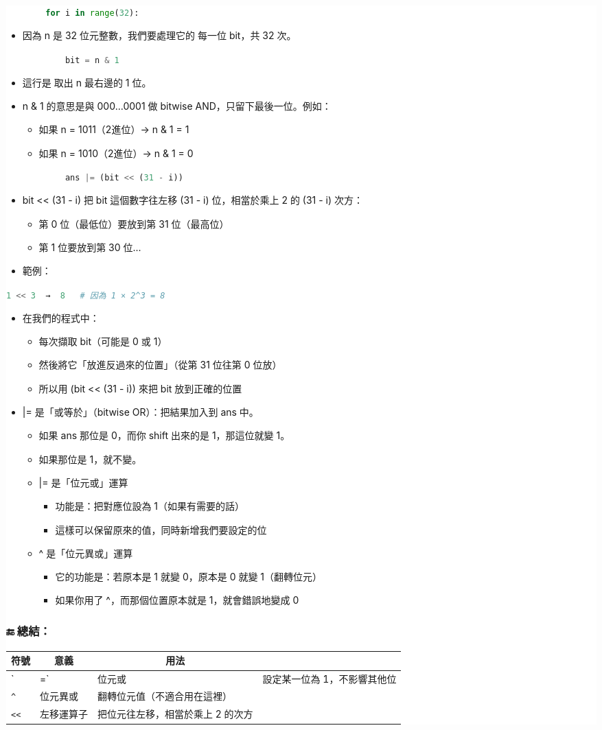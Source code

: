 ```python
        for i in range(32):
```
- 因為 n 是 32 位元整數，我們要處理它的 每一位 bit，共 32 次。

```python
            bit = n & 1
```
- 這行是 取出 n 最右邊的 1 位。

- n & 1 的意思是與 000...0001 做 bitwise AND，只留下最後一位。例如：

    - 如果 n = 1011（2進位）→ n & 1 = 1

    - 如果 n = 1010（2進位）→ n & 1 = 0

```python
            ans |= (bit << (31 - i))
```
- bit << (31 - i) 把 bit 這個數字往左移 (31 - i) 位，相當於乘上 2 的 (31 - i) 次方：

    - 第 0 位（最低位）要放到第 31 位（最高位）

    - 第 1 位要放到第 30 位...

- 範例：
```python
1 << 3  →  8   # 因為 1 × 2^3 = 8
```

- 在我們的程式中：

    - 每次擷取 bit（可能是 0 或 1）

    - 然後將它「放進反過來的位置」（從第 31 位往第 0 位放）

    - 所以用 (bit << (31 - i)) 來把 bit 放到正確的位置

- |= 是「或等於」（bitwise OR）：把結果加入到 ans 中。

    - 如果 ans 那位是 0，而你 shift 出來的是 1，那這位就變 1。

    - 如果那位是 1，就不變。

    - |= 是「位元或」運算

        - 功能是：把對應位設為 1（如果有需要的話）

        - 這樣可以保留原來的值，同時新增我們要設定的位

    - ^ 是「位元異或」運算

        - 它的功能是：若原本是 1 就變 0，原本是 0 就變 1（翻轉位元）

        - 如果你用了 ^，而那個位置原本就是 1，就會錯誤地變成 0

### 🔚 總結：
| 符號   | 意義    | 用法                 |                 |
| ---- | ----- | ------------------ | --------------- |
| `    | =`    | 位元或                | 設定某一位為 1，不影響其他位 |
| `^`  | 位元異或  | 翻轉位元值（不適合用在這裡）     |                 |
| `<<` | 左移運算子 | 把位元往左移，相當於乘上 2 的次方 |                 |
